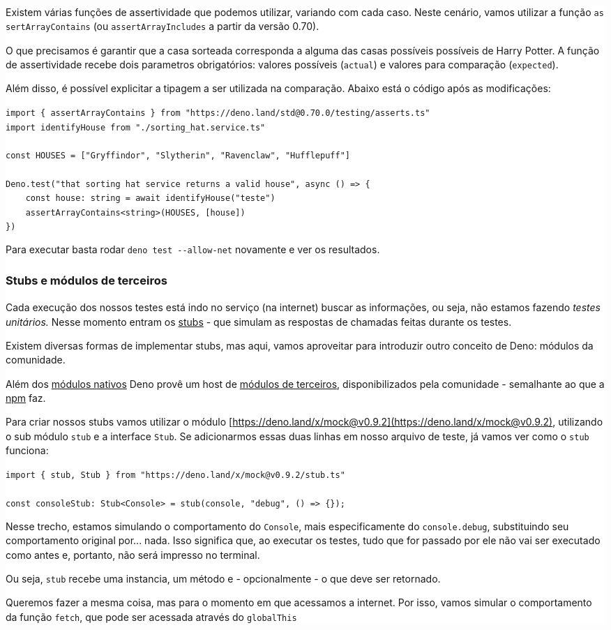 Existem várias funções de assertividade que podemos utilizar, variando com cada caso. Neste cenário, vamos utilizar a função `assertArrayContains` (ou `assertArrayIncludes` a partir da versão 0.70). 

O que precisamos é garantir que a casa sorteada corresponda a alguma das casas possíveis possíveis de Harry Potter. A função de assertividade recebe dois parametros obrigatórios: valores possíveis (`actual`) e valores para comparação (`expected`).

Além disso, é possível explicitar a tipagem a ser utilizada na comparação. Abaixo está o código após as modificações: 

```tsx
import { assertArrayContains } from "https://deno.land/std@0.70.0/testing/asserts.ts"
import identifyHouse from "./sorting_hat.service.ts"

const HOUSES = ["Gryffindor", "Slytherin", "Ravenclaw", "Hufflepuff"] 

Deno.test("that sorting hat service returns a valid house", async () => {
    const house: string = await identifyHouse("teste")
    assertArrayContains<string>(HOUSES, [house])
})
```

Para executar basta rodar `deno test --allow-net` novamente e ver os resultados.

### Stubs e módulos de terceiros

Cada execução dos nossos testes está indo no serviço (na internet) buscar as informações, ou seja, não estamos fazendo *testes unitários.* Nesse momento entram os [stubs](https://martinfowler.com/articles/mocksArentStubs.html) - que simulam as respostas de chamadas feitas durante os testes.

Existem diversas formas de implementar stubs, mas aqui, vamos aproveitar para introduzir outro conceito de Deno: módulos da comunidade. 

Além dos [módulos nativos](https://deno.land/std) Deno provê um host de [módulos de terceiros](https://deno.land/x/), disponibilizados pela comunidade - semalhante ao que a [npm](https://www.npmjs.com/) faz. 

Para criar nossos stubs vamos utilizar o módulo [https://deno.land/x/mock@v0.9.2](https://deno.land/x/mock@v0.9.2), utilizando o sub módulo `stub` e a interface `Stub`. Se adicionarmos essas duas linhas em nosso arquivo de teste, já vamos ver como o `stub` funciona: 

```tsx
import { stub, Stub } from "https://deno.land/x/mock@v0.9.2/stub.ts"

const consoleStub: Stub<Console> = stub(console, "debug", () => {});
```

Nesse trecho, estamos simulando o comportamento do `Console`, mais especificamente do `console.debug`, substituindo seu comportamento original por... nada. Isso significa que, ao executar os testes, tudo que for passado por ele não vai ser executado como antes e, portanto, não será impresso no terminal. 

Ou seja, `stub` recebe uma instancia, um método e - opcionalmente - o que deve ser retornado.

Queremos fazer a mesma coisa, mas para o momento em que acessamos a internet. Por isso, vamos simular o comportamento da função `fetch`, que pode ser acessada através do `globalThis`
